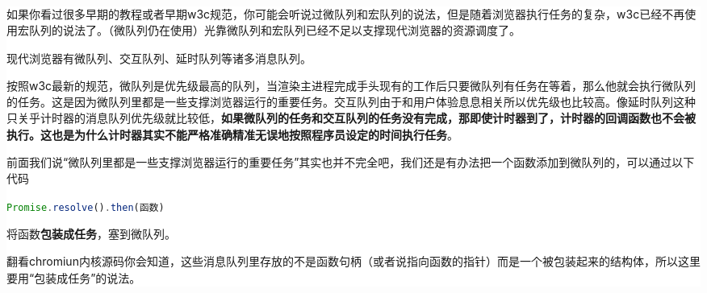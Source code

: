 如果你看过很多早期的教程或者早期w3c规范，你可能会听说过微队列和宏队列的说法，但是随着浏览器执行任务的复杂，w3c已经不再使用宏队列的说法了。（微队列仍在使用）光靠微队列和宏队列已经不足以支撑现代浏览器的资源调度了。

现代浏览器有微队列、交互队列、延时队列等诸多消息队列。

按照w3c最新的规范，微队列是优先级最高的队列，当渲染主进程完成手头现有的工作后只要微队列有任务在等着，那么他就会执行微队列的任务。这是因为微队列里都是一些支撑浏览器运行的重要任务。交互队列由于和用户体验息息相关所以优先级也比较高。像延时队列这种只关乎计时器的消息队列优先级就比较低，**如果微队列的任务和交互队列的任务没有完成，那即使计时器到了，计时器的回调函数也不会被执行。这也是为什么计时器其实不能严格准确精准无误地按照程序员设定的时间执行任务**。

前面我们说“微队列里都是一些支撑浏览器运行的重要任务”其实也并不完全吧，我们还是有办法把一个函数添加到微队列的，可以通过以下代码

```javascript
Promise.resolve().then(函数)
```

将函数**包装成任务**，塞到微队列。

翻看chromiun内核源码你会知道，这些消息队列里存放的不是函数句柄（或者说指向函数的指针）而是一个被包装起来的结构体，所以这里要用“包装成任务”的说法。
